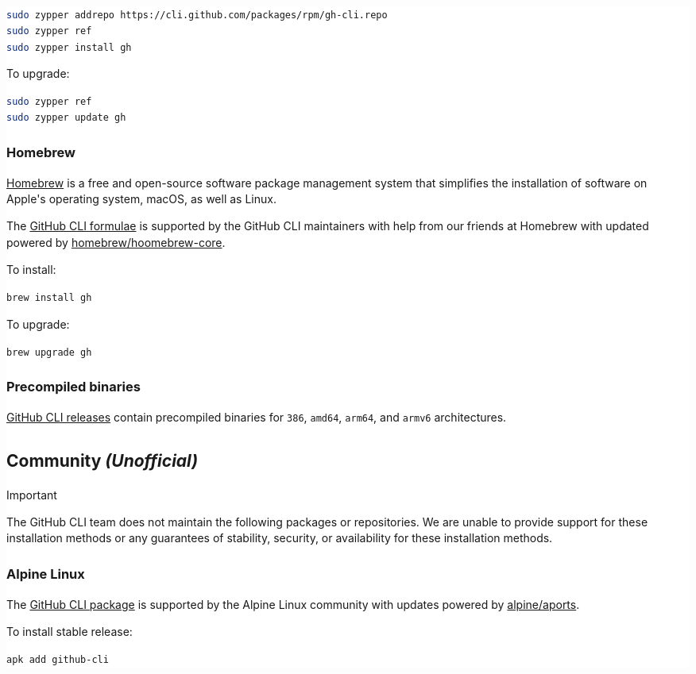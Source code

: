 ```bash
sudo zypper addrepo https://cli.github.com/packages/rpm/gh-cli.repo
sudo zypper ref
sudo zypper install gh
```

To upgrade:

```bash
sudo zypper ref
sudo zypper update gh
```

### Homebrew

[Homebrew](https://brew.sh/) is a free and open-source software package management system that simplifies the installation of software on Apple's operating system, macOS, as well as Linux.

The [GitHub CLI formulae](https://formulae.brew.sh/formula/gh) is supported by the GitHub CLI maintainers with help from our friends at Homebrew with updated powered by [homebrew/hoomebrew-core](https://github.com/Homebrew/homebrew-core/blob/main/Formula/g/gh.rb).

To install:

```shell
brew install gh
```

To upgrade:

```shell
brew upgrade gh
```

### Precompiled binaries

[GitHub CLI releases](https://github.com/cli/cli/releases/latest) contain precompiled binaries for `386`, `amd64`, `arm64`, and `armv6` architectures.

## Community _(Unofficial)_

> [!IMPORTANT]
> The GitHub CLI team does not maintain the following packages or repositories. We are unable to provide support for these installation methods or any guarantees of stability, security, or availability for these installation methods.

### Alpine Linux

The [GitHub CLI package](https://pkgs.alpinelinux.org/package/edge/community/x86_64/github-cli) is supported by the Alpine Linux community with updates powered by [alpine/aports](https://gitlab.alpinelinux.org/alpine/aports/-/tree/master/community/github-cli).

To install stable release:

```bash
apk add github-cli
```
